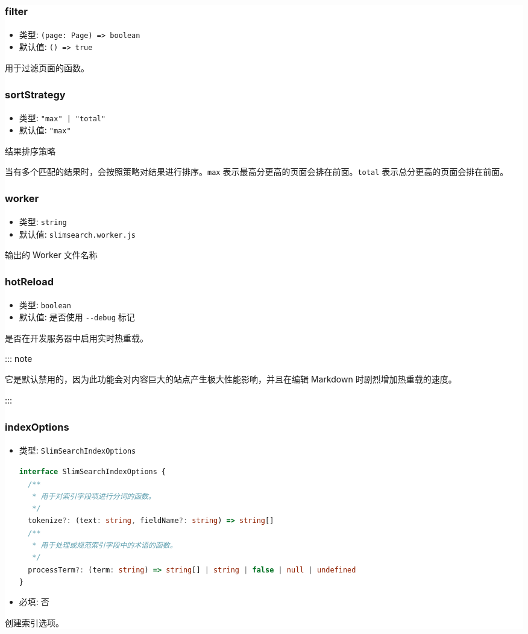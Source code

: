 ### filter

- 类型: `(page: Page) => boolean`
- 默认值: `() => true`

用于过滤页面的函数。

### sortStrategy

- 类型: `"max" | "total"`
- 默认值: `"max"`

结果排序策略

当有多个匹配的结果时，会按照策略对结果进行排序。`max` 表示最高分更高的页面会排在前面。`total` 表示总分更高的页面会排在前面。

### worker

- 类型: `string`
- 默认值: `slimsearch.worker.js`

输出的 Worker 文件名称

### hotReload

- 类型: `boolean`
- 默认值: 是否使用 `--debug` 标记

是否在开发服务器中启用实时热重载。

::: note

它是默认禁用的，因为此功能会对内容巨大的站点产生极大性能影响，并且在编辑 Markdown 时剧烈增加热重载的速度。

:::

### indexOptions

- 类型: `SlimSearchIndexOptions`

  ```ts
  interface SlimSearchIndexOptions {
    /**
     * 用于对索引字段项进行分词的函数。
     */
    tokenize?: (text: string, fieldName?: string) => string[]
    /**
     * 用于处理或规范索引字段中的术语的函数。
     */
    processTerm?: (term: string) => string[] | string | false | null | undefined
  }
  ```

- 必填: 否

创建索引选项。
